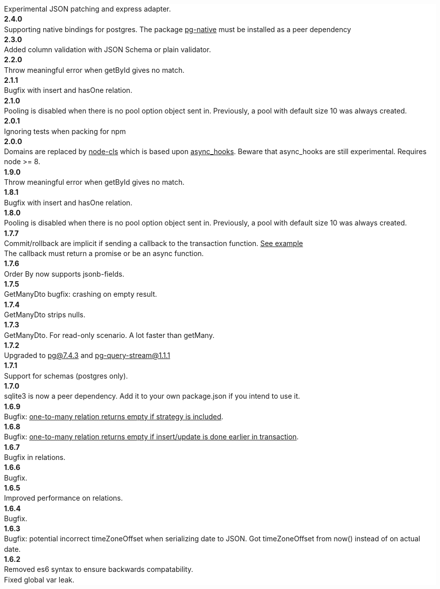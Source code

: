 Experimental JSON patching and express adapter.  
__2.4.0__  
Supporting native bindings for postgres. The package [pg-native](https://www.npmjs.com/package/node-cls) must be installed as a peer dependency  
__2.3.0__  
Added column validation with JSON Schema or plain validator.  
__2.2.0__  
Throw meaningful error when getById gives no match.  
__2.1.1__  
Bugfix with insert and hasOne relation.  
__2.1.0__  
Pooling is disabled when there is no pool option object sent in. Previously, a pool with default size 10 was always created.  
__2.0.1__  
Ignoring tests when packing for npm  
__2.0.0__  
Domains are replaced by [node-cls](https://www.npmjs.com/package/node-cls) which is based upon [async_hooks](https://nodejs.org/api/async_hooks.html#async_hooks_async_hooks). Beware that async_hooks are still experimental. Requires node >= 8.  
__1.9.0__  
Throw meaningful error when getById gives no match.  
__1.8.1__  
Bugfix with insert and hasOne relation.  
__1.8.0__  
Pooling is disabled when there is no pool option object sent in. Previously, a pool with default size 10 was always created.  
__1.7.7__  
Commit/rollback are implicit if sending a callback to the transaction function. [See example](https://github.com/alfateam/orange-orm/blob/await/src/docs/docs.md#_connecttopostgres)  
The callback must return a promise or be an async function.  
__1.7.6__  
Order By now supports jsonb-fields.  
__1.7.5__  
GetManyDto bugfix: crashing on empty result.  
__1.7.4__  
GetManyDto strips nulls.  
__1.7.3__  
GetManyDto. For read-only scenario. A lot faster than getMany.  
__1.7.2__  
Upgraded to pg@7.4.3 and pg-query-stream@1.1.1    
__1.7.1__  
Support for schemas (postgres only).  
__1.7.0__  
sqlite3 is now a peer dependency. Add it to your own package.json if you intend to use it.  
__1.6.9__  
Bugfix: [one-to-many relation returns empty if strategy is included](https://github.com/alfateam/orange-orm/issues/22).  
__1.6.8__  
Bugfix: [one-to-many relation returns empty if insert/update is done earlier in transaction](https://github.com/alfateam/orange-orm/issues/21).  
__1.6.7__  
Bugfix in relations.  
__1.6.6__  
Bugfix.  
__1.6.5__  
Improved performance on relations.  
__1.6.4__  
Bugfix.  
__1.6.3__  
Bugfix: potential incorrect timeZoneOffset when serializing date to JSON. Got timeZoneOffset from now() instead of on actual date.  
__1.6.2__  
Removed es6 syntax to ensure backwards compatability.  
Fixed global var leak.  